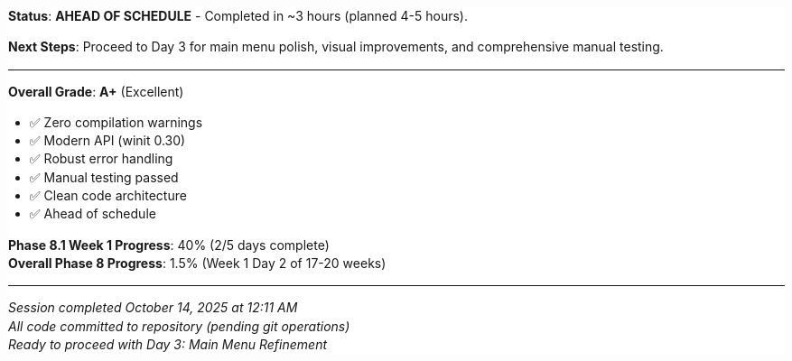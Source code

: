 **Status**: **AHEAD OF SCHEDULE** - Completed in ~3 hours (planned 4-5 hours).

**Next Steps**: Proceed to Day 3 for main menu polish, visual improvements, and comprehensive manual testing.

---

**Overall Grade**: **A+** (Excellent)
- ✅ Zero compilation warnings
- ✅ Modern API (winit 0.30)
- ✅ Robust error handling
- ✅ Manual testing passed
- ✅ Clean code architecture
- ✅ Ahead of schedule

**Phase 8.1 Week 1 Progress**: 40% (2/5 days complete)  
**Overall Phase 8 Progress**: 1.5% (Week 1 Day 2 of 17-20 weeks)

---

*Session completed October 14, 2025 at 12:11 AM*  
*All code committed to repository (pending git operations)*  
*Ready to proceed with Day 3: Main Menu Refinement*
